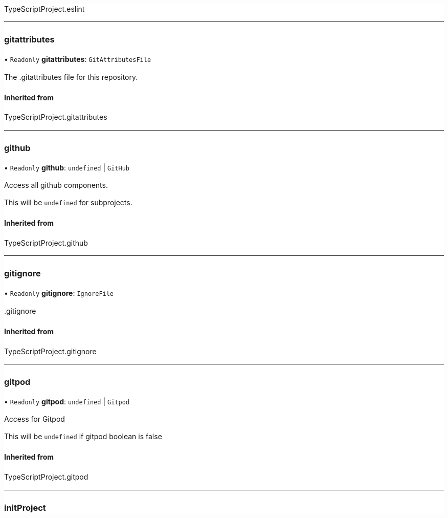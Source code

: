 TypeScriptProject.eslint

___

### gitattributes

• `Readonly` **gitattributes**: `GitAttributesFile`

The .gitattributes file for this repository.

#### Inherited from

TypeScriptProject.gitattributes

___

### github

• `Readonly` **github**: `undefined` \| `GitHub`

Access all github components.

This will be `undefined` for subprojects.

#### Inherited from

TypeScriptProject.github

___

### gitignore

• `Readonly` **gitignore**: `IgnoreFile`

.gitignore

#### Inherited from

TypeScriptProject.gitignore

___

### gitpod

• `Readonly` **gitpod**: `undefined` \| `Gitpod`

Access for Gitpod

This will be `undefined` if gitpod boolean is false

#### Inherited from

TypeScriptProject.gitpod

___

### initProject
